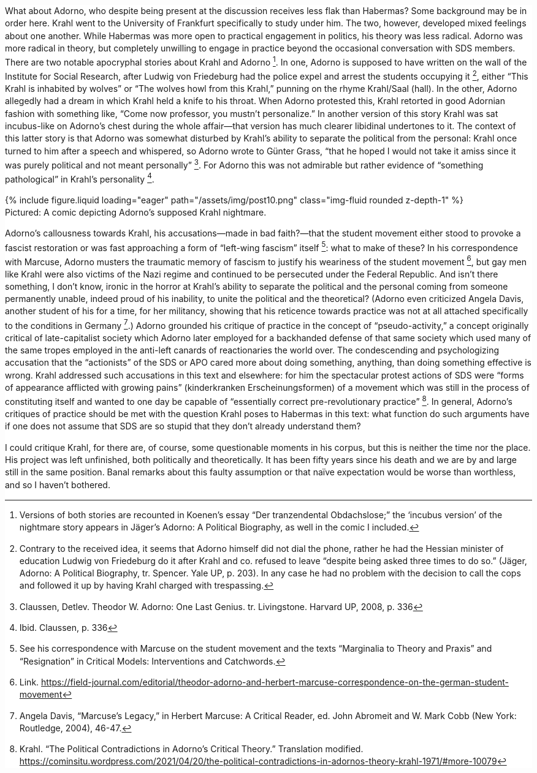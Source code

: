 What about Adorno, who despite being present at the discussion receives less flak than Habermas? Some background may be in order here. Krahl went to the University of Frankfurt specifically to study under him. The two, however, developed mixed feelings about one another. While Habermas was more open to practical engagement in politics, his theory was less radical. Adorno was more radical in theory, but completely unwilling to engage in practice beyond the occasional conversation with SDS members. There are two notable apocryphal stories about Krahl and Adorno [^5]. In one, Adorno is supposed to have written on the wall of the Institute for Social Research, after Ludwig von Friedeburg had the police expel and arrest the students occupying it [^6], either “This Krahl is inhabited by wolves” or “The wolves howl from this Krahl,” punning on the rhyme Krahl/Saal (hall). In the other, Adorno allegedly had a dream in which Krahl held a knife to his throat. When Adorno protested this, Krahl retorted in good Adornian fashion with something like, “Come now professor, you mustn’t personalize.” In another version of this story Krahl was sat incubus-like on Adorno’s chest during the whole affair—that version has much clearer libidinal undertones to it. The context of this latter story is that Adorno was somewhat disturbed by Krahl’s ability to separate the political from the personal: Krahl once turned to him after a speech and whispered, so Adorno wrote to Günter Grass, “that he hoped I would not take it amiss since it was purely political and not meant personally” [^7]. For Adorno this was not admirable but rather evidence of “something pathological” in Krahl’s personality [^8].

<div class="row mt-3">
    <div class="col-sm mt-3 mt-md-0">
        {% include figure.liquid loading="eager" path="/assets/img/post10.png" class="img-fluid rounded z-depth-1" %}
    </div>
</div>
<div class="caption">
  Pictured: A comic depicting Adorno’s supposed Krahl nightmare.
</div>

Adorno’s callousness towards Krahl, his accusations—made in bad faith?—that the student movement either stood to provoke a fascist restoration or was fast approaching a form of “left-wing fascism” itself [^9]: what to make of these? In his correspondence with Marcuse, Adorno musters the traumatic memory of fascism to justify his weariness of the student movement [^10], but gay men like Krahl were also victims of the Nazi regime and continued to be persecuted under the Federal Republic. And isn’t there something, I don’t know, ironic in the horror at Krahl’s ability to separate the political and the personal coming from someone permanently unable, indeed proud of his inability, to unite the political and the theoretical? (Adorno even criticized Angela Davis, another student of his for a time, for her militancy, showing that his reticence towards practice was not at all attached specifically to the conditions in Germany [^11].) Adorno grounded his critique of practice in the concept of “pseudo-activity,” a concept originally critical of late-capitalist society which Adorno later employed for a backhanded defense of that same society which used many of the same tropes employed in the anti-left canards of reactionaries the world over. The condescending and psychologizing accusation that the “actionists” of the SDS or APO cared more about doing something, anything, than doing something effective is wrong. Krahl addressed such accusations in this text and elsewhere: for him the spectacular protest actions of SDS were “forms of appearance afflicted with growing pains” (kinderkranken Erscheinungsformen) of a movement which was still in the process of constituting itself and wanted to one day be capable of “essentially correct pre-revolutionary practice” [^12]. In general, Adorno’s critiques of practice should be met with the question Krahl poses to Habermas in this text: what function do such arguments have if one does not assume that SDS are so stupid that they don’t already understand them?

I could critique Krahl, for there are, of course, some questionable moments in his corpus, but this is neither the time nor the place. His project was left unfinished, both politically and theoretically. It has been fifty years since his death and we are by and large still in the same position. Banal remarks about this faulty assumption or that naïve expectation would be worse than worthless, and so I haven’t bothered.


[^1]: Link. https://www.ca-ira.net/verein/positionen-und-texte/bruhn-who-are-the-anti-germans/
[^2]: Reinicke, Helmut. Für Krahl. http://www.mxks.de/files/kommunism/Reinecke.FuerKrahlt1.html
[^3]: Koenen, Gerd. “Der tranzendental Obdachslose — Hans-Jürgen Krahl.” p. 4
[^4]: Limone, Noa. “Germany’s Most Important Living Philosopher Issues an Urgent Call to Restore Democracy” Ha’aretz 2012.
[^5]: Versions of both stories are recounted in Koenen’s essay “Der tranzendental Obdachslose;” the ‘incubus version’ of the nightmare story appears in Jäger’s Adorno: A Political Biography, as well in the comic I included.
[^6]: Contrary to the received idea, it seems that Adorno himself did not dial the phone, rather he had the Hessian minister of education Ludwig von Friedeburg do it after Krahl and co. refused to leave “despite being asked three times to do so.” (Jäger, Adorno: A Political Biography, tr. Spencer. Yale UP, p. 203). In any case he had no problem with the decision to call the cops and followed it up by having Krahl charged with trespassing.
[^7]: Claussen, Detlev. Theodor W. Adorno: One Last Genius. tr. Livingstone. Harvard UP, 2008, p. 336
[^8]: Ibid. Claussen, p. 336 
[^9]: See his correspondence with Marcuse on the student movement and the texts “Marginalia to Theory and Praxis” and “Resignation” in Critical Models: Interventions and Catchwords.
[^10]: Link. https://field-journal.com/editorial/theodor-adorno-and-herbert-marcuse-correspondence-on-the-german-student-movement
[^11]: Angela Davis, “Marcuse’s Legacy,” in Herbert Marcuse: A Critical Reader, ed. John Abromeit and W. Mark Cobb (New York: Routledge, 2004), 46-47.
[^12]: Krahl. “The Political Contradictions in Adorno’s Critical Theory.” Translation modified. https://cominsitu.wordpress.com/2021/04/20/the-political-contradictions-in-adornos-theory-krahl-1971/#more-10079